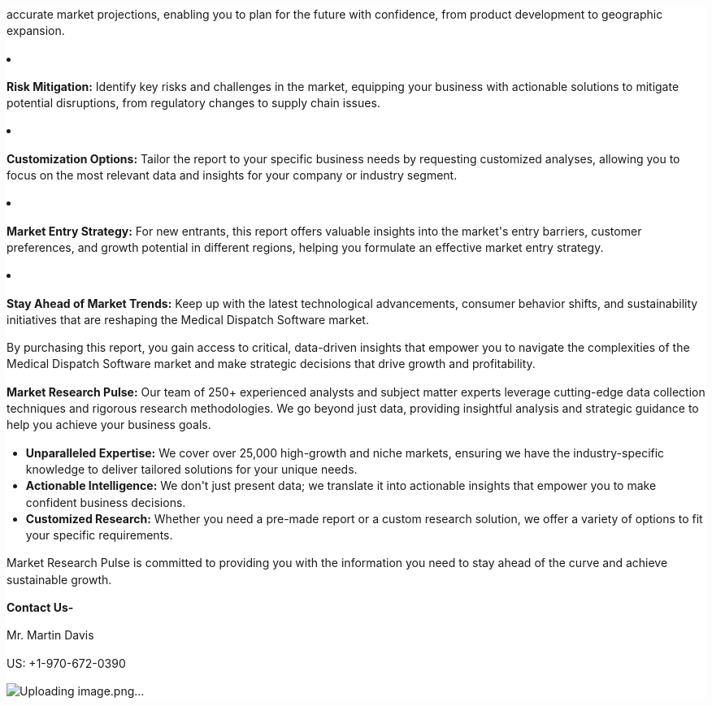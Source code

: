 accurate market projections, enabling you to plan for the future with confidence, from product development to geographic expansion.</p></li><li><p><strong>Risk Mitigation:</strong> Identify key risks and challenges in the market, equipping your business with actionable solutions to mitigate potential disruptions, from regulatory changes to supply chain issues.</p></li><li><p><strong>Customization Options:</strong> Tailor the report to your specific business needs by requesting customized analyses, allowing you to focus on the most relevant data and insights for your company or industry segment.</p></li><li><p><strong>Market Entry Strategy:</strong> For new entrants, this report offers valuable insights into the market's entry barriers, customer preferences, and growth potential in different regions, helping you formulate an effective market entry strategy.</p></li><li><p><strong>Stay Ahead of Market Trends:</strong> Keep up with the latest technological advancements, consumer behavior shifts, and sustainability initiatives that are reshaping the Medical Dispatch Software market.</p></li></ol><p>By purchasing this report, you gain access to critical, data-driven insights that empower you to navigate the complexities of the Medical Dispatch Software market and make strategic decisions that drive growth and profitability.</p><p><strong>Market Research Pulse:</strong>&nbsp;Our team of 250+ experienced analysts and subject matter experts leverage cutting-edge data collection techniques and rigorous research methodologies. We go beyond just data, providing insightful analysis and strategic guidance to help you achieve your business goals.</p><ul><li><strong>Unparalleled Expertise:</strong>&nbsp;We cover over 25,000 high-growth and niche markets, ensuring we have the industry-specific knowledge to deliver tailored solutions for your unique needs.</li><li><strong>Actionable Intelligence:</strong>&nbsp;We don't just present data; we translate it into actionable insights that empower you to make confident business decisions.</li><li><strong>Customized Research:</strong>&nbsp;Whether you need a pre-made report or a custom research solution, we offer a variety of options to fit your specific requirements.</li></ul><p>Market Research Pulse is committed to providing you with the information you need to stay ahead of the curve and achieve sustainable growth.</p><p><strong>Contact Us-</strong></p><p>Mr. Martin Davis</p><p>US: +1-970-672-0390</p>
![Uploading image.png…]()
